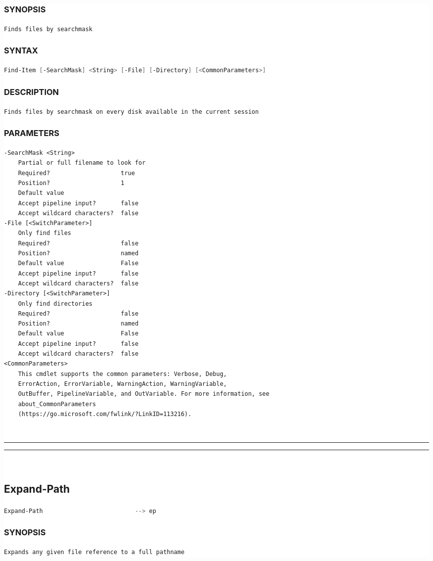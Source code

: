 ### SYNOPSIS
    Finds files by searchmask

### SYNTAX
````PowerShell
Find-Item [-SearchMask] <String> [-File] [-Directory] [<CommonParameters>]
````

### DESCRIPTION
    Finds files by searchmask on every disk available in the current session

### PARAMETERS
    -SearchMask <String>
        Partial or full filename to look for
        Required?                    true
        Position?                    1
        Default value                
        Accept pipeline input?       false
        Accept wildcard characters?  false
    -File [<SwitchParameter>]
        Only find files
        Required?                    false
        Position?                    named
        Default value                False
        Accept pipeline input?       false
        Accept wildcard characters?  false
    -Directory [<SwitchParameter>]
        Only find directories
        Required?                    false
        Position?                    named
        Default value                False
        Accept pipeline input?       false
        Accept wildcard characters?  false
    <CommonParameters>
        This cmdlet supports the common parameters: Verbose, Debug,
        ErrorAction, ErrorVariable, WarningAction, WarningVariable,
        OutBuffer, PipelineVariable, and OutVariable. For more information, see
        about_CommonParameters 
        (https://go.microsoft.com/fwlink/?LinkID=113216). 

<br/><hr/><hr/><br/>

##	Expand-Path
````PowerShell
Expand-Path                          --> ep
````

### SYNOPSIS
    Expands any given file reference to a full pathname
